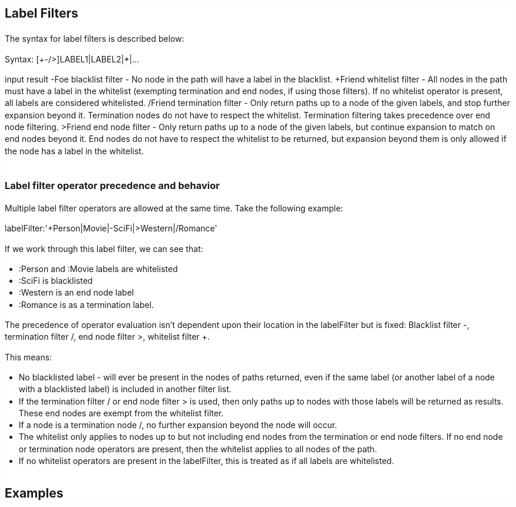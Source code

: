 ## Label Filters

The syntax for label filters is described below:

Syntax: [+-/>]LABEL1|LABEL2|*|…​

<table>
input	result
-Foe
blacklist filter - No node in the path will have a label in the blacklist.
+Friend
whitelist filter - All nodes in the path must have a label in the whitelist (exempting termination and end nodes, if using those filters). If no whitelist operator is present, all labels are considered whitelisted.
/Friend
termination filter - Only return paths up to a node of the given labels, and stop further expansion beyond it. Termination nodes do not have to respect the whitelist. Termination filtering takes precedence over end node filtering.
>Friend
end node filter - Only return paths up to a node of the given labels, but continue expansion to match on end nodes beyond it. End nodes do not have to respect the whitelist to be returned, but expansion beyond them is only allowed if the node has a label in the whitelist.
</table>

### Label filter operator precedence and behavior

Multiple label filter operators are allowed at the same time. Take the following example:

labelFilter:'+Person|Movie|-SciFi|>Western|/Romance'

If we work through this label filter, we can see that:

- :Person and :Movie labels are whitelisted
- :SciFi is blacklisted
- :Western is an end node label
- :Romance is as a termination label.

The precedence of operator evaluation isn’t dependent upon their location in the labelFilter but is fixed:
Blacklist filter -, termination filter /, end node filter >, whitelist filter +.

This means:
- No blacklisted label - will ever be present in the nodes of paths returned, even if the same label (or another label of a node with a blacklisted label) is included in another filter list.
- If the termination filter / or end node filter > is used, then only paths up to nodes with those labels will be returned as results. These end nodes are exempt from the whitelist filter.
- If a node is a termination node /, no further expansion beyond the node will occur.
- The whitelist only applies to nodes up to but not including end nodes from the termination or end node filters. If no end node or termination node operators are present, then the whitelist applies to all nodes of the path.
- If no whitelist operators are present in the labelFilter, this is treated as if all labels are whitelisted.

## Examples
